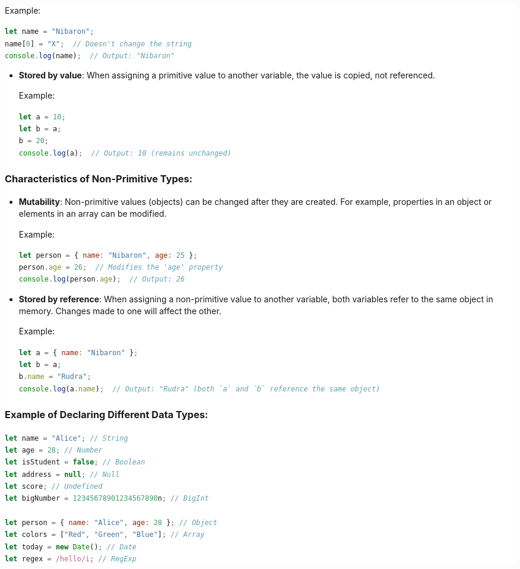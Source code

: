   Example:
  ```js
  let name = "Nibaron";
  name[0] = "X";  // Doesn't change the string
  console.log(name);  // Output: "Nibaron"
  ```

- **Stored by value**: When assigning a primitive value to another variable, the value is copied, not referenced.

  Example:
  ```js
  let a = 10;
  let b = a;
  b = 20;
  console.log(a);  // Output: 10 (remains unchanged)
  ```


### Characteristics of Non-Primitive Types:
- **Mutability**: Non-primitive values (objects) can be changed after they are created. For example, properties in an object or elements in an array can be modified.

  Example:
  ```js
  let person = { name: "Nibaron", age: 25 };
  person.age = 26;  // Modifies the 'age' property
  console.log(person.age);  // Output: 26
  ```

- **Stored by reference**: When assigning a non-primitive value to another variable, both variables refer to the same object in memory. Changes made to one will affect the other.

  Example:
  ```js
  let a = { name: "Nibaron" };
  let b = a;
  b.name = "Rudra";
  console.log(a.name);  // Output: "Rudra" (both `a` and `b` reference the same object)
  ```

### Example of Declaring Different Data Types:

```js
let name = "Alice"; // String
let age = 28; // Number
let isStudent = false; // Boolean
let address = null; // Null
let score; // Undefined
let bigNumber = 12345678901234567890n; // BigInt

let person = { name: "Alice", age: 28 }; // Object
let colors = ["Red", "Green", "Blue"]; // Array
let today = new Date(); // Date
let regex = /hello/i; // RegExp
```
